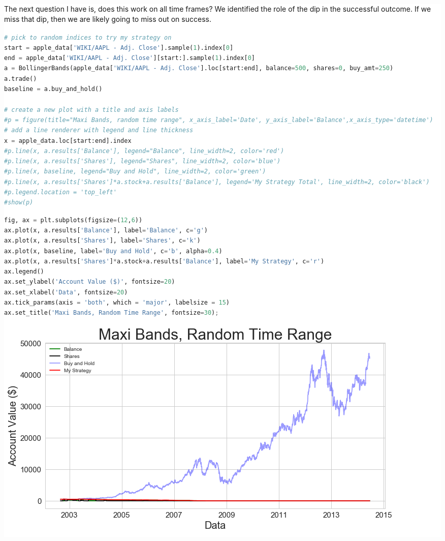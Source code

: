 The next question I have is, does this work on all time frames? We identified the role of the dip in the successful outcome. If we miss that dip, then we are likely going to miss out on success.


```python
# pick to random indices to try my strategy on
start = apple_data['WIKI/AAPL - Adj. Close'].sample(1).index[0]
end = apple_data['WIKI/AAPL - Adj. Close'][start:].sample(1).index[0]
a = BollingerBands(apple_data['WIKI/AAPL - Adj. Close'].loc[start:end], balance=500, shares=0, buy_amt=250)
a.trade()
baseline = a.buy_and_hold()

# create a new plot with a title and axis labels
#p = figure(title="Maxi Bands, random time range", x_axis_label='Date', y_axis_label='Balance',x_axis_type='datetime')
# add a line renderer with legend and line thickness
x = apple_data.loc[start:end].index
#p.line(x, a.results['Balance'], legend="Balance", line_width=2, color='red')
#p.line(x, a.results['Shares'], legend="Shares", line_width=2, color='blue')
#p.line(x, baseline, legend="Buy and Hold", line_width=2, color='green')
#p.line(x, a.results['Shares']*a.stock+a.results['Balance'], legend='My Strategy Total', line_width=2, color='black')
#p.legend.location = 'top_left'
#show(p)
```


```python
fig, ax = plt.subplots(figsize=(12,6))
ax.plot(x, a.results['Balance'], label='Balance', c='g')
ax.plot(x, a.results['Shares'], label='Shares', c='k')
ax.plot(x, baseline, label='Buy and Hold', c='b', alpha=0.4)
ax.plot(x, a.results['Shares']*a.stock+a.results['Balance'], label='My Strategy', c='r')
ax.legend()
ax.set_ylabel('Account Value ($)', fontsize=20)
ax.set_xlabel('Data', fontsize=20)
ax.tick_params(axis = 'both', which = 'major', labelsize = 15)
ax.set_title('Maxi Bands, Random Time Range', fontsize=30);
```


![png](/images/20180422output_17_0.png)
